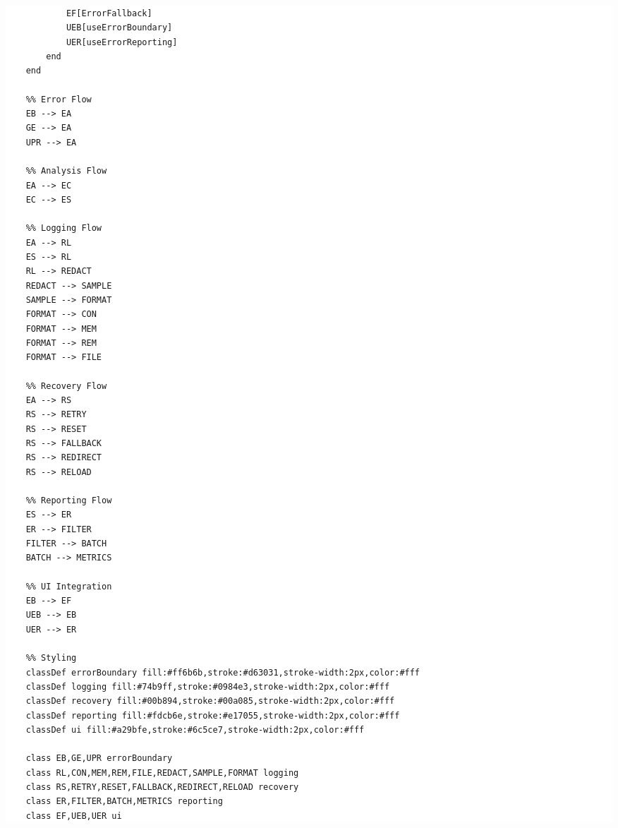```mermaid
            EF[ErrorFallback]
            UEB[useErrorBoundary]
            UER[useErrorReporting]
        end
    end

    %% Error Flow
    EB --> EA
    GE --> EA
    UPR --> EA

    %% Analysis Flow
    EA --> EC
    EC --> ES

    %% Logging Flow
    EA --> RL
    ES --> RL
    RL --> REDACT
    REDACT --> SAMPLE
    SAMPLE --> FORMAT
    FORMAT --> CON
    FORMAT --> MEM
    FORMAT --> REM
    FORMAT --> FILE

    %% Recovery Flow
    EA --> RS
    RS --> RETRY
    RS --> RESET
    RS --> FALLBACK
    RS --> REDIRECT
    RS --> RELOAD

    %% Reporting Flow
    ES --> ER
    ER --> FILTER
    FILTER --> BATCH
    BATCH --> METRICS

    %% UI Integration
    EB --> EF
    UEB --> EB
    UER --> ER

    %% Styling
    classDef errorBoundary fill:#ff6b6b,stroke:#d63031,stroke-width:2px,color:#fff
    classDef logging fill:#74b9ff,stroke:#0984e3,stroke-width:2px,color:#fff
    classDef recovery fill:#00b894,stroke:#00a085,stroke-width:2px,color:#fff
    classDef reporting fill:#fdcb6e,stroke:#e17055,stroke-width:2px,color:#fff
    classDef ui fill:#a29bfe,stroke:#6c5ce7,stroke-width:2px,color:#fff

    class EB,GE,UPR errorBoundary
    class RL,CON,MEM,REM,FILE,REDACT,SAMPLE,FORMAT logging
    class RS,RETRY,RESET,FALLBACK,REDIRECT,RELOAD recovery
    class ER,FILTER,BATCH,METRICS reporting
    class EF,UEB,UER ui
```


  [key: string]: unknown;